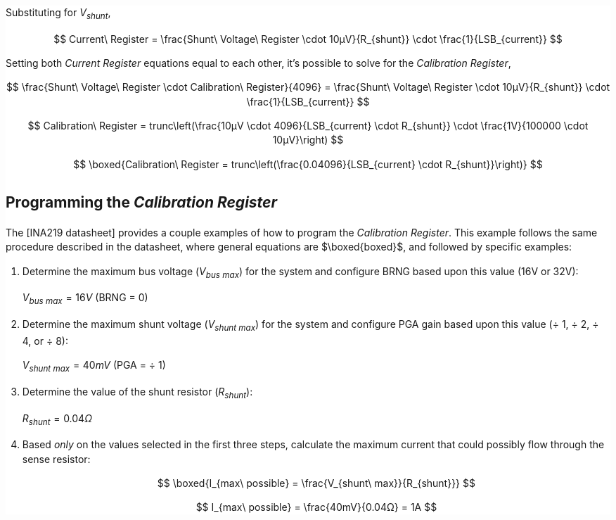 Substituting for $V_{shunt}$,

$$
Current\ Register = \frac{Shunt\ Voltage\ Register \cdot 10μV}{R_{shunt}} \cdot \frac{1}{LSB_{current}}
$$

Setting both _Current Register_ equations equal to each other, it’s
possible to solve for the _Calibration Register_,

$$
\frac{Shunt\ Voltage\ Register \cdot Calibration\ Register}{4096} = \frac{Shunt\ Voltage\ Register \cdot 10μV}{R_{shunt}} \cdot \frac{1}{LSB_{current}}
$$

$$
Calibration\ Register = trunc\left(\frac{10μV \cdot 4096}{LSB_{current} \cdot R_{shunt}} \cdot \frac{1V}{100000 \cdot 10μV}\right)
$$

$$
\boxed{Calibration\ Register = trunc\left(\frac{0.04096}{LSB_{current} \cdot R_{shunt}}\right)}
$$


## Programming the _Calibration Register_

The [INA219 datasheet] provides a couple examples of how to program the
_Calibration Register_. This example follows the same procedure described in the
datasheet, where general equations are $\boxed{boxed}$, and followed by
specific examples:

1.  Determine the maximum bus voltage ($V_{bus\ max}$) for the system
    and configure BRNG based upon this value (16V or 32V):

    $V_{bus\ max} = 16V$ (BRNG = 0)

2.  Determine the maximum shunt voltage ($V_{shunt\ max}$) for the
    system and configure PGA gain based upon this value (÷ 1, ÷ 2, ÷ 4,
    or ÷ 8):

    $V_{shunt\ max} = 40mV$ (PGA = ÷ 1)

3.  Determine the value of the shunt resistor ($R_{shunt}$):

    $R_{shunt} = 0.04Ω$

4.  Based _only_ on the values selected in the first three steps,
    calculate the maximum current that could possibly flow through the
    sense resistor:

    $$
    \boxed{I_{max\ possible} = \frac{V_{shunt\ max}}{R_{shunt}}}
    $$

    $$
    I_{max\ possible} = \frac{40mV}{0.04Ω} = 1A
    $$


[^1]: If $LSB_{current} \lt LSB_{minimum}$, then the _Current Register_ cannot express the full-scale range required by the maximum expected current (due to the 15-bit limitation). For example, if $I_{max\ expected}=1A$ and $LSB_{current} = 30μA$, then $30μA \cdot 32767=0.983A$, which will result in an overflow condition for any valid current in the range $0.983A$ to $1A$.
[^2]: If $LSB_{current} \gt LSB_{maximum}$, the _Current Register_ resolution decreases below 12-bits. For example, if $I_{max\ expected}=1A$ and $LSB_{current}=500μA$, the resolution decreases to 11-bits $\left(\frac{1A}{500μA}=2000 < 2^{11}\right)$.
[^3]: Additional notes from TI: [power_5F00_LSB_5F00_INA219.pdf](http://e2e.ti.com/cfs-file.ashx/__key/telligent-evolution-components-attachments/00-14-01-00-00-23-95-46/power_5F00_LSB_5F00_INA219.pdf)
[INA219]: http://www.ti.com/product/ina219	"INA219"
[INA219 datasheet]: http://www.ti.com/lit/gpn/ina219	"INA219 datasheet"
[ADC]: https://en.wikipedia.org/wiki/Analog-to-digital_converter	"analog-to-digital converter"
[PGA]: https://en.wikipedia.org/wiki/Programmable-gain_amplifier	"programmable-gain amplifier"
[LSB]: https://en.wikipedia.org/wiki/Least_significant_bit	"least significant bit"
[MSB]: https://en.wikipedia.org/wiki/Most_significant_bit	"most significant bit"